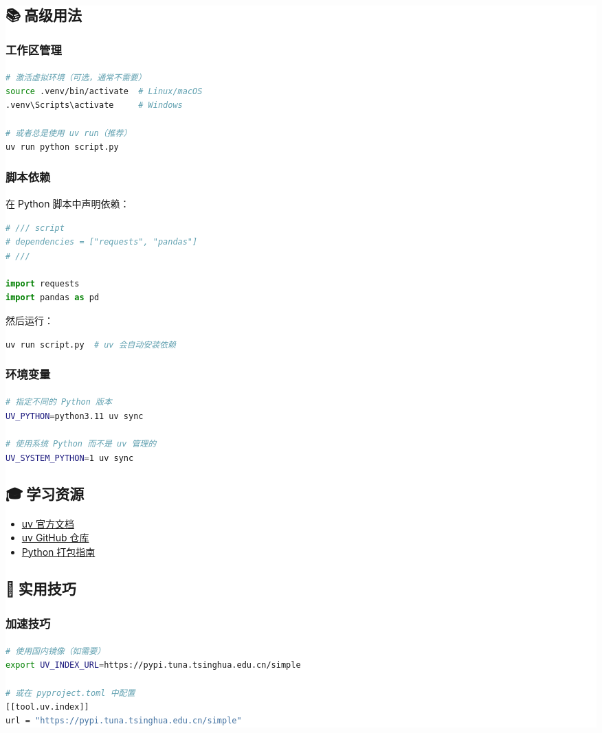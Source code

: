 ## 📚 高级用法

### 工作区管理

```bash
# 激活虚拟环境（可选，通常不需要）
source .venv/bin/activate  # Linux/macOS
.venv\Scripts\activate     # Windows

# 或者总是使用 uv run（推荐）
uv run python script.py
```

### 脚本依赖

在 Python 脚本中声明依赖：

```python
# /// script
# dependencies = ["requests", "pandas"]
# ///

import requests
import pandas as pd
```

然后运行：

```bash
uv run script.py  # uv 会自动安装依赖
```

### 环境变量

```bash
# 指定不同的 Python 版本
UV_PYTHON=python3.11 uv sync

# 使用系统 Python 而不是 uv 管理的
UV_SYSTEM_PYTHON=1 uv sync
```

## 🎓 学习资源

- [uv 官方文档](https://docs.astral.sh/uv/)
- [uv GitHub 仓库](https://github.com/astral-sh/uv)
- [Python 打包指南](https://packaging.python.org/)

## 💪 实用技巧

### 加速技巧

```bash
# 使用国内镜像（如需要）
export UV_INDEX_URL=https://pypi.tuna.tsinghua.edu.cn/simple

# 或在 pyproject.toml 中配置
[[tool.uv.index]]
url = "https://pypi.tuna.tsinghua.edu.cn/simple"
```

